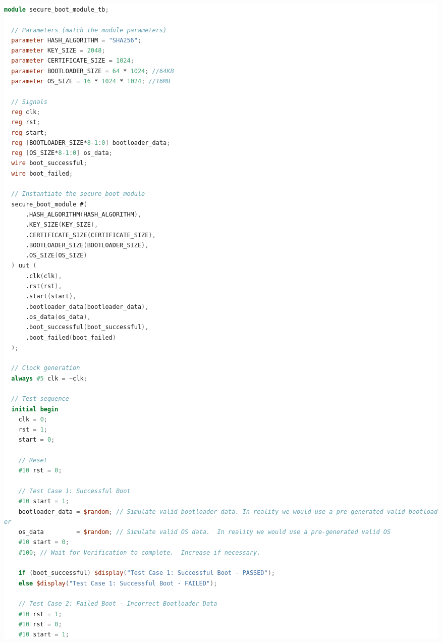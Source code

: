 ```verilog
module secure_boot_module_tb;

  // Parameters (match the module parameters)
  parameter HASH_ALGORITHM = "SHA256";
  parameter KEY_SIZE = 2048;
  parameter CERTIFICATE_SIZE = 1024;
  parameter BOOTLOADER_SIZE = 64 * 1024; //64KB
  parameter OS_SIZE = 16 * 1024 * 1024; //16MB

  // Signals
  reg clk;
  reg rst;
  reg start;
  reg [BOOTLOADER_SIZE*8-1:0] bootloader_data;
  reg [OS_SIZE*8-1:0] os_data;
  wire boot_successful;
  wire boot_failed;

  // Instantiate the secure_boot_module
  secure_boot_module #(
      .HASH_ALGORITHM(HASH_ALGORITHM),
      .KEY_SIZE(KEY_SIZE),
      .CERTIFICATE_SIZE(CERTIFICATE_SIZE),
      .BOOTLOADER_SIZE(BOOTLOADER_SIZE),
      .OS_SIZE(OS_SIZE)
  ) uut (
      .clk(clk),
      .rst(rst),
      .start(start),
      .bootloader_data(bootloader_data),
      .os_data(os_data),
      .boot_successful(boot_successful),
      .boot_failed(boot_failed)
  );

  // Clock generation
  always #5 clk = ~clk;

  // Test sequence
  initial begin
    clk = 0;
    rst = 1;
    start = 0;

    // Reset
    #10 rst = 0;

    // Test Case 1: Successful Boot
    #10 start = 1;
    bootloader_data = $random; // Simulate valid bootloader data. In reality we would use a pre-generated valid bootloader
    os_data         = $random; // Simulate valid OS data.  In reality we would use a pre-generated valid OS
    #10 start = 0;
    #100; // Wait for Verification to complete.  Increase if necessary.

    if (boot_successful) $display("Test Case 1: Successful Boot - PASSED");
    else $display("Test Case 1: Successful Boot - FAILED");

    // Test Case 2: Failed Boot - Incorrect Bootloader Data
    #10 rst = 1;
    #10 rst = 0;
    #10 start = 1;
```